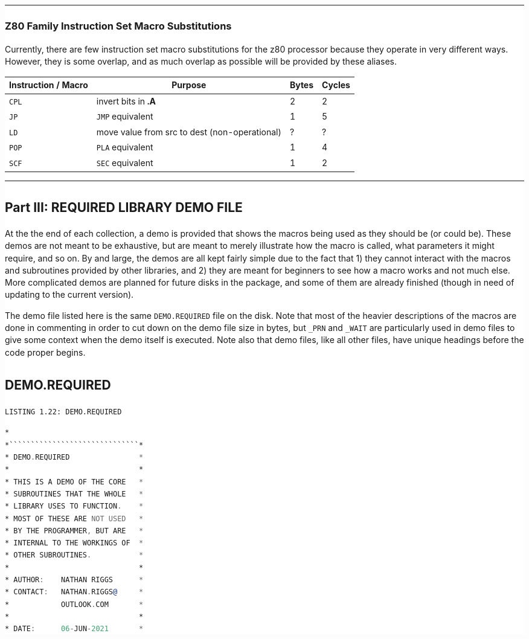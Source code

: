 

---



### Z80 Family Instruction Set Macro Substitutions

Currently, there are few instruction set macro substitutions for the z80 processor because they operate in very different ways. However, they is some overlap, and as much overlap as possible will be provided by these aliases.

| Instruction / Macro | Purpose | Bytes | Cycles |
| ------------------------- | ----------- | ------- | --------- |
| `CPL` | invert bits in **.A** | 2 | 2 |
| `JP` | `JMP` equivalent | 1 | 5 |
| `LD` | move value from src to dest \(non-operational\) | ? | ? |
| `POP` | `PLA` equivalent | 1 | 4 |
| `SCF` | `SEC` equivalent | 1 | 2 |



---



## Part III: REQUIRED LIBRARY DEMO FILE

At the the end of each collection, a demo is provided that shows the macros being used as they should be (or could be). These demos are not meant to be exhaustive, but are meant to merely illustrate how the macro is called, what parameters it might require, and so on. By and large, the demos are all kept fairly simple due to the fact that 1) they cannot interact with the macros and subroutines provided by other libraries, and 2) they are meant for beginners to see how a macro works and not much else. More complicated demos are planned for future disks in the package, and some of them are already finished (though in need of updating to the current version).

The demo file listed here is the same `DEMO.REQUIRED` file on the disk. Note that most of the heavier descriptions of the macros are done in commenting in order to cut down on the demo file size in bytes, but `_PRN` and `_WAIT` are particularly used in demo files to give some context when the demo itself is executed. Note also that demo files, like all other files, have unique headings before the code proper begins.



## DEMO.REQUIRED

`LISTING 1.22: DEMO.REQUIRED`

```asm
*
*``````````````````````````````*
* DEMO.REQUIRED                *
*                              *
* THIS IS A DEMO OF THE CORE   *
* SUBROUTINES THAT THE WHOLE   *
* LIBRARY USES TO FUNCTION.    *
* MOST OF THESE ARE NOT USED   *
* BY THE PROGRAMMER, BUT ARE   *
* INTERNAL TO THE WORKINGS OF  *
* OTHER SUBROUTINES.           *
*                              *
* AUTHOR:    NATHAN RIGGS      *
* CONTACT:   NATHAN.RIGGS@     *
*            OUTLOOK.COM       *
*                              *
* DATE:      06-JUN-2021       *
```